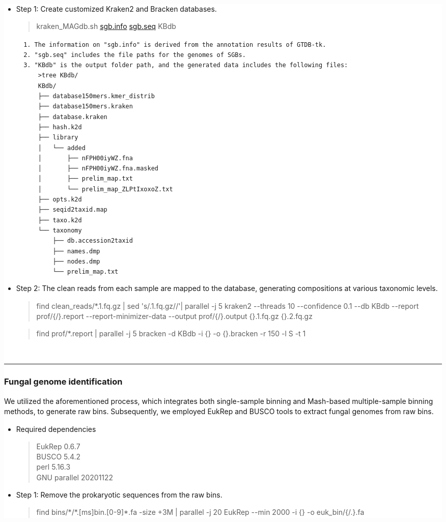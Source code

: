 
* Step 1: Create customized Kraken2 and Bracken databases.
    > kraken_MAGdb.sh [sgb.info](https://github.com/RChGO/VMGC/blob/main/Documents/sgb.info) [sgb.seq](https://github.com/RChGO/VMGC/blob/main/Documents/sgb.seq) KBdb<br>

        1. The information on "sgb.info" is derived from the annotation results of GTDB-tk.
        2. "sgb.seq" includes the file paths for the genomes of SGBs.
        3. "KBdb" is the output folder path, and the generated data includes the following files:
            >tree KBdb/
            KBdb/
            ├── database150mers.kmer_distrib
            ├── database150mers.kraken
            ├── database.kraken
            ├── hash.k2d
            ├── library
            │   └── added
            │       ├── nFPH00iyWZ.fna
            │       ├── nFPH00iyWZ.fna.masked
            │       ├── prelim_map.txt
            │       └── prelim_map_ZLPtIxoxoZ.txt
            ├── opts.k2d
            ├── seqid2taxid.map
            ├── taxo.k2d
            └── taxonomy
                ├── db.accession2taxid
                ├── names.dmp
                ├── nodes.dmp
                └── prelim_map.txt

* Step 2: The clean reads from each sample are mapped to the database, generating compositions at various taxonomic levels.
    > find clean_reads/*.1.fq.gz | sed 's/.1.fq.gz//'| parallel -j 5 kraken2 --threads 10 --confidence 0.1 --db KBdb --report prof/{/}.report --report-minimizer-data --output prof/{/}.output {}.1.fq.gz {}.2.fq.gz

    > find prof/*.report | parallel -j 5 bracken -d KBdb -i {} -o {}.bracken -r 150 -l S -t 1

<br>

---
### Fungal genome identification
We utilized the aforementioned process, which integrates both single-sample binning and Mash-based multiple-sample binning methods, to generate raw bins. Subsequently, we employed EukRep and BUSCO tools to extract fungal genomes from raw bins.

* Required dependencies
    > EukRep 0.6.7<br>
    > BUSCO 5.4.2<br>
    > perl 5.16.3<br>
    > GNU parallel 20201122<br>

* Step 1: Remove the prokaryotic sequences from the raw bins.
    > find bins/\*/\*.[ms]bin.[0-9]\*.fa -size +3M | parallel -j 20 EukRep --min 2000 -i {} -o euk_bin/{/.}.fa
